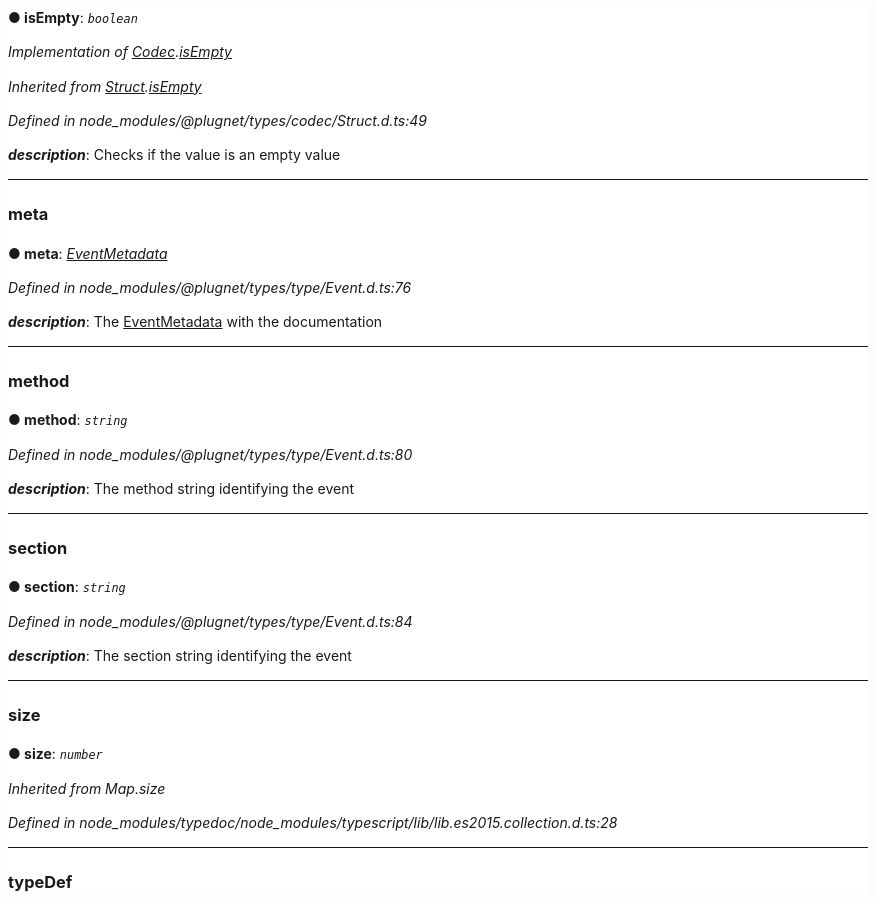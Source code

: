 **● isEmpty**: *`boolean`*

*Implementation of [Codec](../interfaces/_plugnet.codec.md).[isEmpty](../interfaces/_plugnet.codec.md#isempty)*

*Inherited from [Struct](_plugnet.struct.md).[isEmpty](_plugnet.struct.md#isempty)*

*Defined in node_modules/@plugnet/types/codec/Struct.d.ts:49*

*__description__*: Checks if the value is an empty value

___
<a id="meta"></a>

###  meta

**● meta**: *[EventMetadata](_plugnet.eventmetadata.md)*

*Defined in node_modules/@plugnet/types/type/Event.d.ts:76*

*__description__*: The [EventMetadata](_plugnet.eventmetadata.md) with the documentation

___
<a id="method"></a>

###  method

**● method**: *`string`*

*Defined in node_modules/@plugnet/types/type/Event.d.ts:80*

*__description__*: The method string identifying the event

___
<a id="section"></a>

###  section

**● section**: *`string`*

*Defined in node_modules/@plugnet/types/type/Event.d.ts:84*

*__description__*: The section string identifying the event

___
<a id="size"></a>

###  size

**● size**: *`number`*

*Inherited from Map.size*

*Defined in node_modules/typedoc/node_modules/typescript/lib/lib.es2015.collection.d.ts:28*

___
<a id="typedef"></a>

###  typeDef
